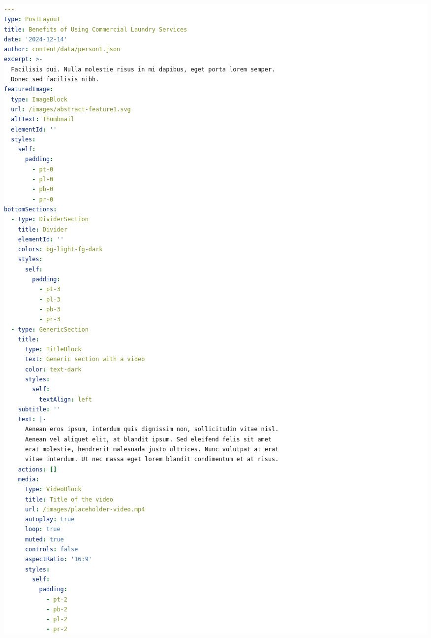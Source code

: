 ```yaml
---
type: PostLayout
title: Benefits of Using Commercial Laundry Services
date: '2024-12-14'
author: content/data/person1.json
excerpt: >-
  Facilisis dui. Nulla molestie risus in mi dapibus, eget porta lorem semper.
  Donec sed facilisis nibh.
featuredImage:
  type: ImageBlock
  url: /images/abstract-feature1.svg
  altText: Thumbnail
  elementId: ''
  styles:
    self:
      padding:
        - pt-0
        - pl-0
        - pb-0
        - pr-0
bottomSections:
  - type: DividerSection
    title: Divider
    elementId: ''
    colors: bg-light-fg-dark
    styles:
      self:
        padding:
          - pt-3
          - pl-3
          - pb-3
          - pr-3
  - type: GenericSection
    title:
      type: TitleBlock
      text: Generic section with a video
      color: text-dark
      styles:
        self:
          textAlign: left
    subtitle: ''
    text: |-
      Aenean eros ipsum, interdum quis dignissim non, sollicitudin vitae nisl.
      Aenean vel aliquet elit, at blandit ipsum. Sed eleifend felis sit amet
      erat molestie, hendrerit malesuada justo ultrices. Nunc volutpat at erat
      vitae interdum. Ut nec massa eget lorem blandit condimentum et at risus.
    actions: []
    media:
      type: VideoBlock
      title: Title of the video
      url: /images/placeholder-video.mp4
      autoplay: true
      loop: true
      muted: true
      controls: false
      aspectRatio: '16:9'
      styles:
        self:
          padding:
            - pt-2
            - pb-2
            - pl-2
            - pr-2
```